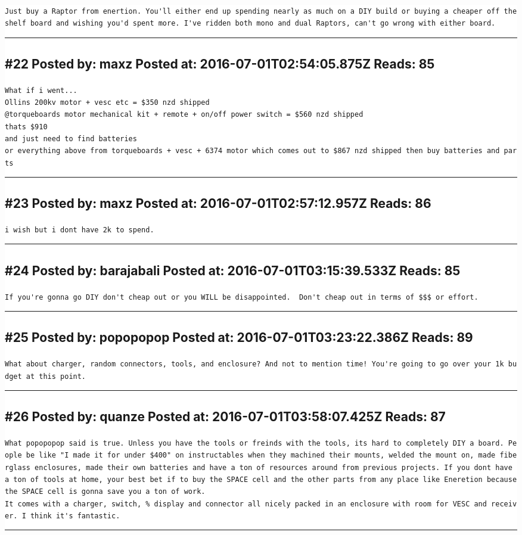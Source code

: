 ```
Just buy a Raptor from enertion. You'll either end up spending nearly as much on a DIY build or buying a cheaper off the shelf board and wishing you'd spent more. I've ridden both mono and dual Raptors, can't go wrong with either board.
```

---
## \#22 Posted by: maxz Posted at: 2016-07-01T02:54:05.875Z Reads: 85

```
What if i went... 
Ollins 200kv motor + vesc etc = $350 nzd shipped
@torqueboards motor mechanical kit + remote + on/off power switch = $560 nzd shipped
thats $910 
and just need to find batteries
or everything above from torqueboards + vesc + 6374 motor which comes out to $867 nzd shipped then buy batteries and parts
```

---
## \#23 Posted by: maxz Posted at: 2016-07-01T02:57:12.957Z Reads: 86

```
i wish but i dont have 2k to spend.
```

---
## \#24 Posted by: barajabali Posted at: 2016-07-01T03:15:39.533Z Reads: 85

```
If you're gonna go DIY don't cheap out or you WILL be disappointed.  Don't cheap out in terms of $$$ or effort.
```

---
## \#25 Posted by: popopopop Posted at: 2016-07-01T03:23:22.386Z Reads: 89

```
What about charger, random connectors, tools, and enclosure? And not to mention time! You're going to go over your 1k budget at this point.
```

---
## \#26 Posted by: quanze Posted at: 2016-07-01T03:58:07.425Z Reads: 87

```
What popopopop said is true. Unless you have the tools or freinds with the tools, its hard to completely DIY a board. People be like "I made it for under $400" on instructables when they machined their mounts, welded the mount on, made fiberglass enclosures, made their own batteries and have a ton of resources around from previous projects. If you dont have a ton of tools at home, your best bet if to buy the SPACE cell and the other parts from any place like Eneretion because the SPACE cell is gonna save you a ton of work.
It comes with a charger, switch, % display and connector all nicely packed in an enclosure with room for VESC and receiver. I think it's fantastic.
```

---